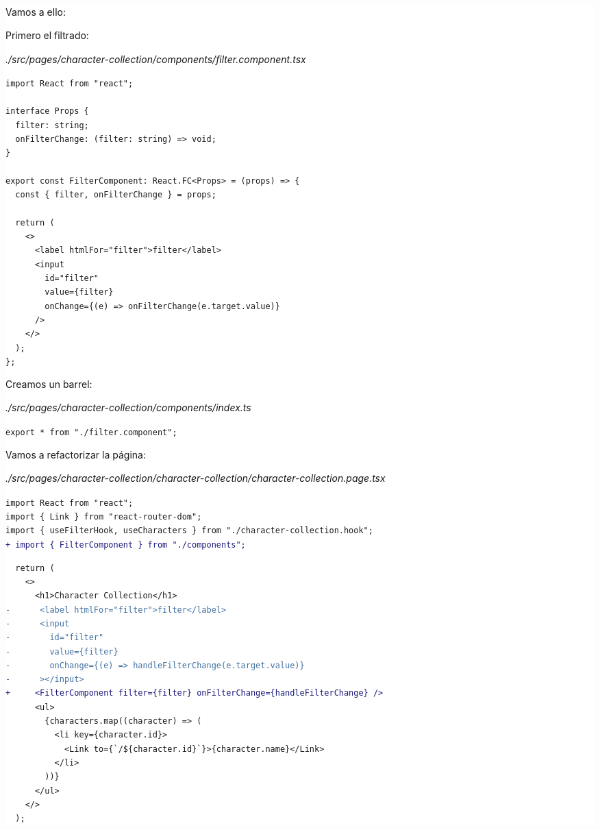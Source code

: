 Vamos a ello:

Primero el filtrado:

_./src/pages/character-collection/components/filter.component.tsx_

```tsx
import React from "react";

interface Props {
  filter: string;
  onFilterChange: (filter: string) => void;
}

export const FilterComponent: React.FC<Props> = (props) => {
  const { filter, onFilterChange } = props;

  return (
    <>
      <label htmlFor="filter">filter</label>
      <input
        id="filter"
        value={filter}
        onChange={(e) => onFilterChange(e.target.value)}
      />
    </>
  );
};
```

Creamos un barrel:

_./src/pages/character-collection/components/index.ts_

```tsx
export * from "./filter.component";
```

Vamos a refactorizar la página:

_./src/pages/character-collection/character-collection/character-collection.page.tsx_

```diff
import React from "react";
import { Link } from "react-router-dom";
import { useFilterHook, useCharacters } from "./character-collection.hook";
+ import { FilterComponent } from "./components";
```

```diff
  return (
    <>
      <h1>Character Collection</h1>
-      <label htmlFor="filter">filter</label>
-      <input
-        id="filter"
-        value={filter}
-        onChange={(e) => handleFilterChange(e.target.value)}
-      ></input>
+     <FilterComponent filter={filter} onFilterChange={handleFilterChange} />
      <ul>
        {characters.map((character) => (
          <li key={character.id}>
            <Link to={`/${character.id}`}>{character.name}</Link>
          </li>
        ))}
      </ul>
    </>
  );
```